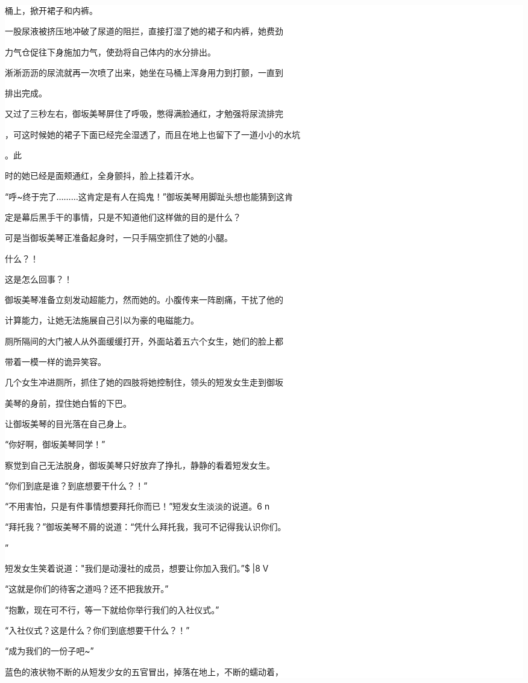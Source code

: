 桶上，掀开裙子和内裤。

一股尿液被挤压地冲破了尿道的阻拦，直接打湿了她的裙子和内裤，她费劲

力气仓促往下身施加力气，使劲将自己体内的水分排出。

淅淅沥沥的尿流就再一次喷了出来，她坐在马桶上浑身用力到打颤，一直到

排出完成。

又过了三秒左右，御坂美琴屏住了呼吸，憋得满脸通红，才勉强将尿流排完

，可这时候她的裙子下面已经完全湿透了，而且在地上也留下了一道小小的水坑

。此

时的她已经是面颊通红，全身颤抖，脸上挂着汗水。

“呼~终于完了………这肯定是有人在捣鬼！”御坂美琴用脚趾头想也能猜到这肯

定是幕后黑手干的事情，只是不知道他们这样做的目的是什么？

可是当御坂美琴正准备起身时，一只手隔空抓住了她的小腿。

什么？！

这是怎么回事？！

御坂美琴准备立刻发动超能力，然而她的。小腹传来一阵剧痛，干扰了他的

计算能力，让她无法施展自己引以为豪的电磁能力。

厕所隔间的大门被人从外面缓缓打开，外面站着五六个女生，她们的脸上都

带着一模一样的诡异笑容。

几个女生冲进厕所，抓住了她的四肢将她控制住，领头的短发女生走到御坂

美琴的身前，捏住她白皙的下巴。

让御坂美琴的目光落在自己身上。

“你好啊，御坂美琴同学！”

察觉到自己无法脱身，御坂美琴只好放弃了挣扎，静静的看着短发女生。

“你们到底是谁？到底想要干什么？！”

“不用害怕，只是有件事情想要拜托你而已！”短发女生淡淡的说道。6 n

“拜托我？”御坂美琴不屑的说道：“凭什么拜托我，我可不记得我认识你们。

”

短发女生笑着说道："我们是动漫社的成员，想要让你加入我们。”$ |8 V

“这就是你们的待客之道吗？还不把我放开。”

“抱歉，现在可不行，等一下就给你举行我们的入社仪式。”

“入社仪式？这是什么？你们到底想要干什么？！”

“成为我们的一份子吧~”

蓝色的液状物不断的从短发少女的五官冒出，掉落在地上，不断的蠕动着，
